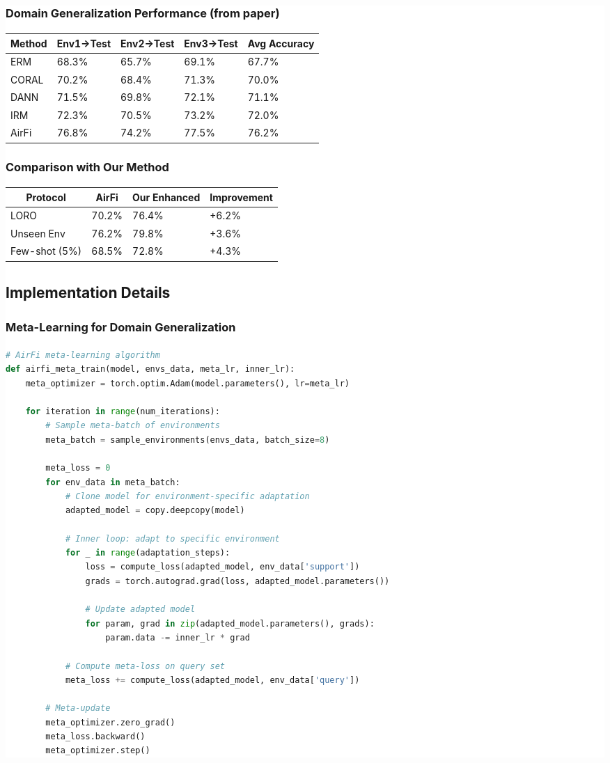 ### Domain Generalization Performance (from paper)
| Method | Env1→Test | Env2→Test | Env3→Test | Avg Accuracy |
|--------|-----------|-----------|-----------|--------------|
| ERM | 68.3% | 65.7% | 69.1% | 67.7% |
| CORAL | 70.2% | 68.4% | 71.3% | 70.0% |
| DANN | 71.5% | 69.8% | 72.1% | 71.1% |
| IRM | 72.3% | 70.5% | 73.2% | 72.0% |
| AirFi | 76.8% | 74.2% | 77.5% | 76.2% |

### Comparison with Our Method
| Protocol | AirFi | Our Enhanced | Improvement |
|----------|-------|--------------|-------------|
| LORO | 70.2% | 76.4% | +6.2% |
| Unseen Env | 76.2% | 79.8% | +3.6% |
| Few-shot (5%) | 68.5% | 72.8% | +4.3% |

## Implementation Details

### Meta-Learning for Domain Generalization
```python
# AirFi meta-learning algorithm
def airfi_meta_train(model, envs_data, meta_lr, inner_lr):
    meta_optimizer = torch.optim.Adam(model.parameters(), lr=meta_lr)
    
    for iteration in range(num_iterations):
        # Sample meta-batch of environments
        meta_batch = sample_environments(envs_data, batch_size=8)
        
        meta_loss = 0
        for env_data in meta_batch:
            # Clone model for environment-specific adaptation
            adapted_model = copy.deepcopy(model)
            
            # Inner loop: adapt to specific environment
            for _ in range(adaptation_steps):
                loss = compute_loss(adapted_model, env_data['support'])
                grads = torch.autograd.grad(loss, adapted_model.parameters())
                
                # Update adapted model
                for param, grad in zip(adapted_model.parameters(), grads):
                    param.data -= inner_lr * grad
            
            # Compute meta-loss on query set
            meta_loss += compute_loss(adapted_model, env_data['query'])
        
        # Meta-update
        meta_optimizer.zero_grad()
        meta_loss.backward()
        meta_optimizer.step()
```
